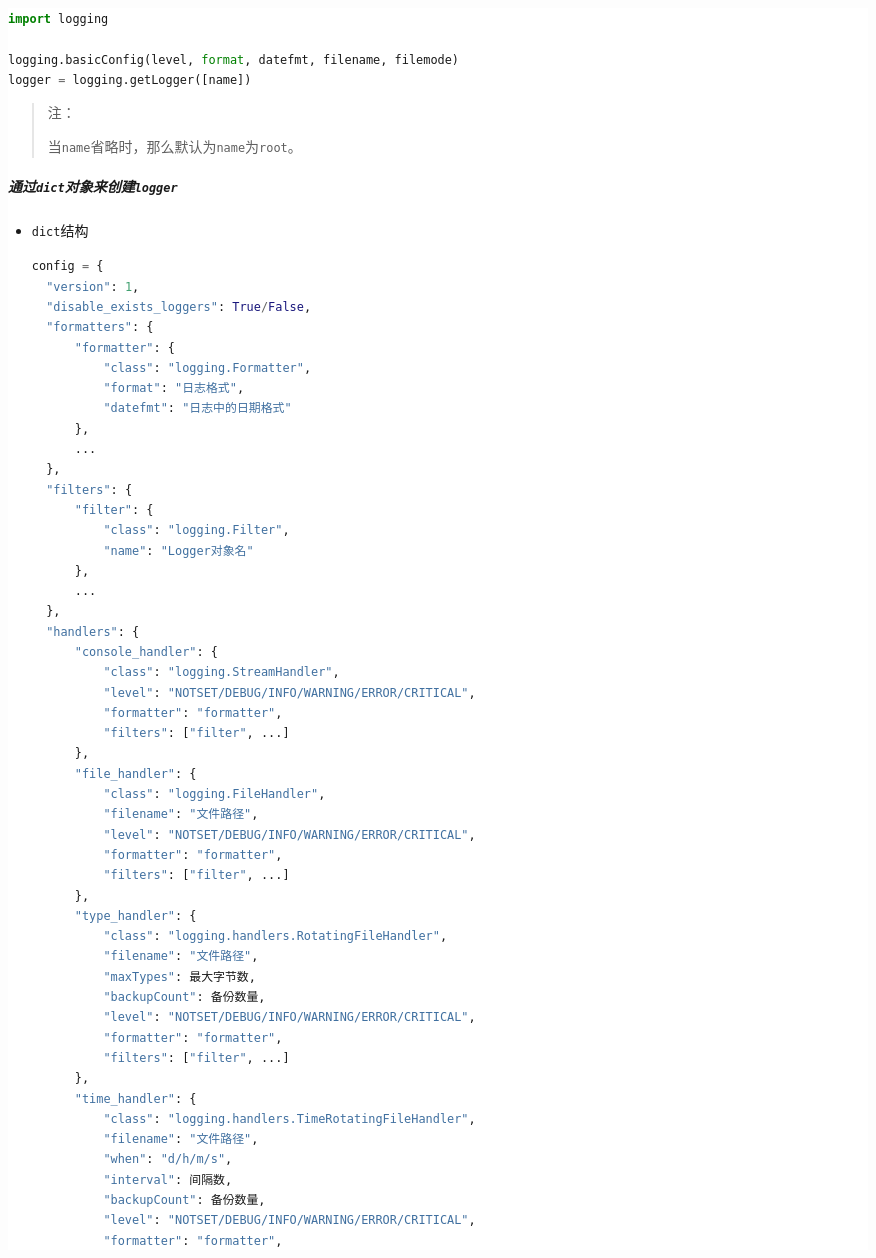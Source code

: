 ```python
import logging

logging.basicConfig(level, format, datefmt, filename, filemode)
logger = logging.getLogger([name])
```

> 注：
>
> 当`name`省略时，那么默认为`name`为`root`。

##### 通过`dict`对象来创建`logger`

* `dict`结构

    ```python
    config = {
      "version": 1,
      "disable_exists_loggers": True/False,
      "formatters": {
          "formatter": {
              "class": "logging.Formatter",
              "format": "日志格式",
              "datefmt": "日志中的日期格式"
          },
          ...
      },
      "filters": {
          "filter": {
              "class": "logging.Filter",
              "name": "Logger对象名"
          },
          ...
      },
      "handlers": {
          "console_handler": {
              "class": "logging.StreamHandler",
              "level": "NOTSET/DEBUG/INFO/WARNING/ERROR/CRITICAL",
              "formatter": "formatter",
              "filters": ["filter", ...]
          },
          "file_handler": {
              "class": "logging.FileHandler",
              "filename": "文件路径",
              "level": "NOTSET/DEBUG/INFO/WARNING/ERROR/CRITICAL",
              "formatter": "formatter",
              "filters": ["filter", ...]
          },
          "type_handler": {
              "class": "logging.handlers.RotatingFileHandler",
              "filename": "文件路径",
              "maxTypes": 最大字节数,
              "backupCount": 备份数量,
              "level": "NOTSET/DEBUG/INFO/WARNING/ERROR/CRITICAL",
              "formatter": "formatter",
              "filters": ["filter", ...]
          },
          "time_handler": {
              "class": "logging.handlers.TimeRotatingFileHandler",
              "filename": "文件路径",
              "when": "d/h/m/s",
              "interval": 间隔数,
              "backupCount": 备份数量,
              "level": "NOTSET/DEBUG/INFO/WARNING/ERROR/CRITICAL",
              "formatter": "formatter",
